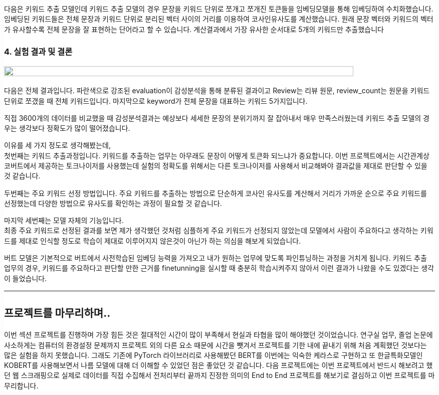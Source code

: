 다음은 키워드 추출 모델인데 키워드 추출 모델의 경우 문장을 키워드 단위로 쪼개고 쪼개진 토큰들을 임베딩모델을 통해 임베딩하여 수치화했습니다. 임베딩된 키워드들은 전체 문장과 키워드 단위로 분리된 벡터 사이의 거리를 이용하여 코사인유사도를 계산했습니다. 원래 문장 벡터와 키워드의 벡터가 유사할수록 전체 문장을 잘 표현하는 단어라고 할 수 있습니다. 계산결과에서 가장 유사한 순서대로 5개의 키워드만 추출했습니다

### 4. 실험 결과 및 결론
<img src="https://user-images.githubusercontent.com/70134676/119224182-306dd880-bb38-11eb-9bb8-16dfd6e7d2d4.png" width="90%" height="100%">

다음은 전체 결과입니다.
파란색으로 강조된 evaluation이 감성분석을 통해 분류된 결과이고
Review는 리뷰 원문, review_count는 원문을 키워드단위로 쪼갰을 때 전체 키워드입니다. 마지막으로 keyword가 전체 문장을 대표하는 키워드 5가지입니다.

직접 3600개의 데이터를 비교했을 때 감성분석결과는 예상보다 세세한 문장의 분위기까지 잘 잡아내서 매우 만족스러웠는데 키워드 추출 모델의 경우는 생각보다 정확도가 많이 떨어졌습니다.  

이유를 세 가지 정도로 생각해봤는데,  
첫번째는 키워드 추출과정입니다. 키워드를 추출하는 업무는 아무래도 문장이 어떻게 토큰화 되느냐가 중요합니다. 이번 프로젝트에서는 시간관계상 코버트에서 제공하는 토크나이저를 사용했는데 실험의 정확도를 위해서는 다른 토크나이저를 사용해서 비교해봐야 결과값을 제대로 판단할 수 있을 것 같습니다.  

두번째는 주요 키워드 선정 방법입니다. 주요 키워드를 추출하는 방법으로 단순하게 코사인 유사도를 계산해서 거리가 가까운 순으로 주요 키워드를 선정했는데 다양한 방법으로 유사도를 확인하는 과정이 필요할 것 같습니다.  

마지막 세번째는 모델 자체의 기능입니다.  
최종 주요 키워드로 선정된 결과를 보면 제가 생각했던 것처럼 심플하게 주요 키워드가 선정되지 않았는데 모델에서 사람이 주요하다고 생각하는 키워드를 제대로 인식할 정도로 학습이 제대로 이루어지지 않은것이 아닌가 하는 의심을 해보게 되었습니다.

버트 모델은 기본적으로 버트에서 사전학습된 임베딩 능력을 가져오고 내가 원하는 업무에 맞도록 파인튜닝하는 과정을 거치게 됩니다. 키워드 추출 업무의 경우, 키워드를 주요하다고 판단할 만한 근거를 finetunning을 실시할 때 충분히 학습시켜주지 않아서 이런 결과가 나왔을 수도 있겠다는 생각이 들었습니다.

---

## 프로젝트를 마무리하며..

이번 섹션 프로젝트를 진행하며 가장 힘든 것은 절대적인 시간이 많이 부족해서 현실과 타협을 많이 해야했던 것이었습니다. 연구실 업무, 졸업 논문에 사소하게는 컴퓨터의 환경설정 문제까지 프로젝트 외의 다른 요소 때문에 시간을 뺏겨서 프로젝트를 기한 내에 끝내기 위해 처음 계획했던 것보다는 많은 실험을 하지 못했습니다.  그래도 기존에 PyTorch 라이브러리로 사용해봤던 BERT를 이번에는 익숙한 케라스로 구현하고 또 한글특화모델인 KOBERT를 사용해보면서 나름 모델에 대해 더 이해할 수 있었던 점은 좋았던 것 같습니다.
다음 프로젝트에는 이번 프로젝트에서 반드시 해보려고 했던 웹 스크래핑으로 실제로 데이터를 직접 수집해서 전처리부터 끝까지 진정한 의미의 End to End 프로젝트를 해보기로 결심하고 이번 프로젝트를 마무리합니다.

